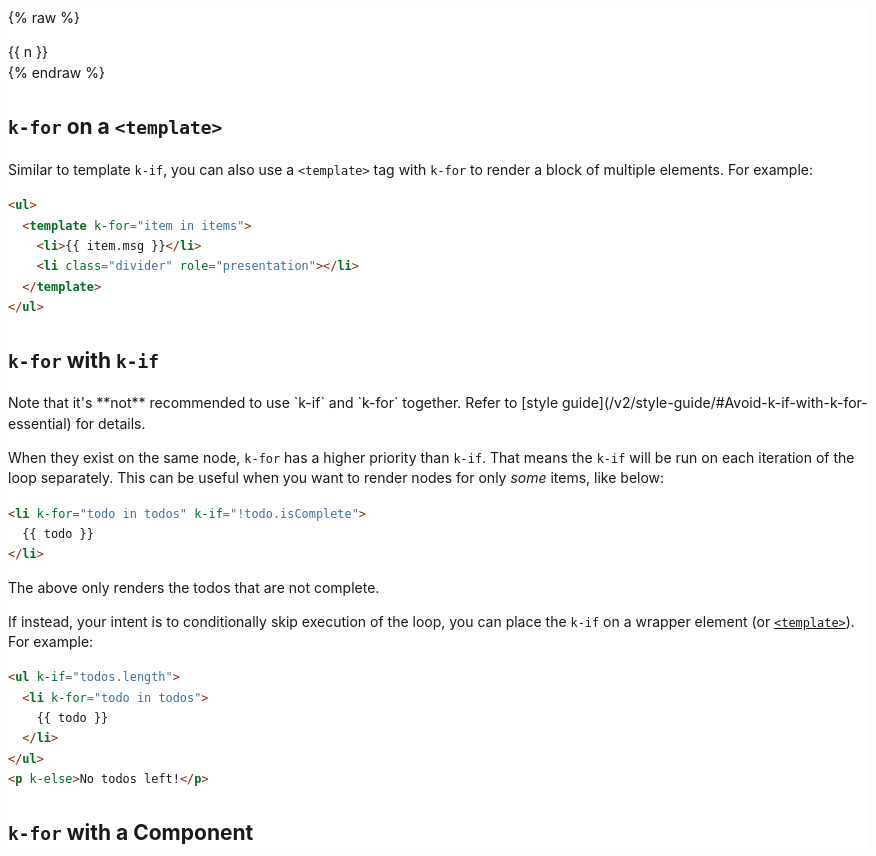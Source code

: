 {% raw %}
<div id="range" class="demo">
  <span k-for="n in 10">{{ n }} </span>
</div>
<script>
  new Kdu({ el: '#range' })
</script>
{% endraw %}

## `k-for` on a `<template>`

Similar to template `k-if`, you can also use a `<template>` tag with `k-for` to render a block of multiple elements. For example:

``` html
<ul>
  <template k-for="item in items">
    <li>{{ item.msg }}</li>
    <li class="divider" role="presentation"></li>
  </template>
</ul>
```

## `k-for` with `k-if`

<p class="tip">Note that it's **not** recommended to use `k-if` and `k-for` together. Refer to [style guide](/v2/style-guide/#Avoid-k-if-with-k-for-essential) for details.</p>

When they exist on the same node, `k-for` has a higher priority than `k-if`. That means the `k-if` will be run on each iteration of the loop separately. This can be useful when you want to render nodes for only _some_ items, like below:

``` html
<li k-for="todo in todos" k-if="!todo.isComplete">
  {{ todo }}
</li>
```

The above only renders the todos that are not complete.

If instead, your intent is to conditionally skip execution of the loop, you can place the `k-if` on a wrapper element (or [`<template>`](conditional.html#Conditional-Groups-with-k-if-on-lt-template-gt)). For example:

``` html
<ul k-if="todos.length">
  <li k-for="todo in todos">
    {{ todo }}
  </li>
</ul>
<p k-else>No todos left!</p>
```

## `k-for` with a Component

